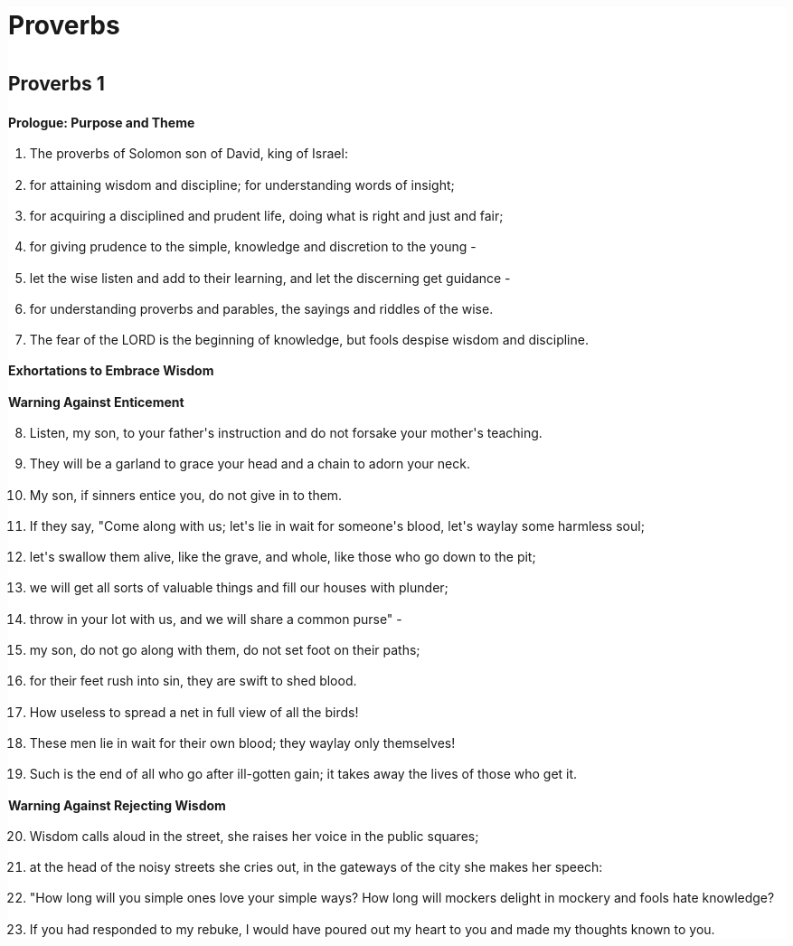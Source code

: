 # Proverbs

## Proverbs 1

__Prologue: Purpose and Theme__

1. The proverbs of Solomon son of David, king of Israel:

2. for attaining wisdom and discipline; for understanding words of insight;

3. for acquiring a disciplined and prudent life, doing what is right and just and fair;

4. for giving prudence to the simple, knowledge and discretion to the young -

5. let the wise listen and add to their learning, and let the discerning get guidance -

6. for understanding proverbs and parables, the sayings and riddles of the wise.

7. The fear of the LORD is the beginning of knowledge, but fools despise wisdom and discipline.

__Exhortations to Embrace Wisdom__

__Warning Against Enticement__

8. Listen, my son, to your father's instruction and do not forsake your mother's teaching.

9. They will be a garland to grace your head and a chain to adorn your neck.

10. My son, if sinners entice you, do not give in to them.

11. If they say, "Come along with us; let's lie in wait for someone's blood, let's waylay some harmless soul;

12. let's swallow them alive, like the grave, and whole, like those who go down to the pit;

13. we will get all sorts of valuable things and fill our houses with plunder;

14. throw in your lot with us, and we will share a common purse" -

15. my son, do not go along with them, do not set foot on their paths;

16. for their feet rush into sin, they are swift to shed blood.

17. How useless to spread a net in full view of all the birds!

18. These men lie in wait for their own blood; they waylay only themselves!

19. Such is the end of all who go after ill-gotten gain; it takes away the lives of those who get it.

__Warning Against Rejecting Wisdom__

20. Wisdom calls aloud in the street, she raises her voice in the public squares;

21. at the head of the noisy streets she cries out, in the gateways of the city she makes her speech:

22. "How long will you simple ones love your simple ways? How long will mockers delight in mockery and fools hate knowledge?

23. If you had responded to my rebuke, I would have poured out my heart to you and made my thoughts known to you.
